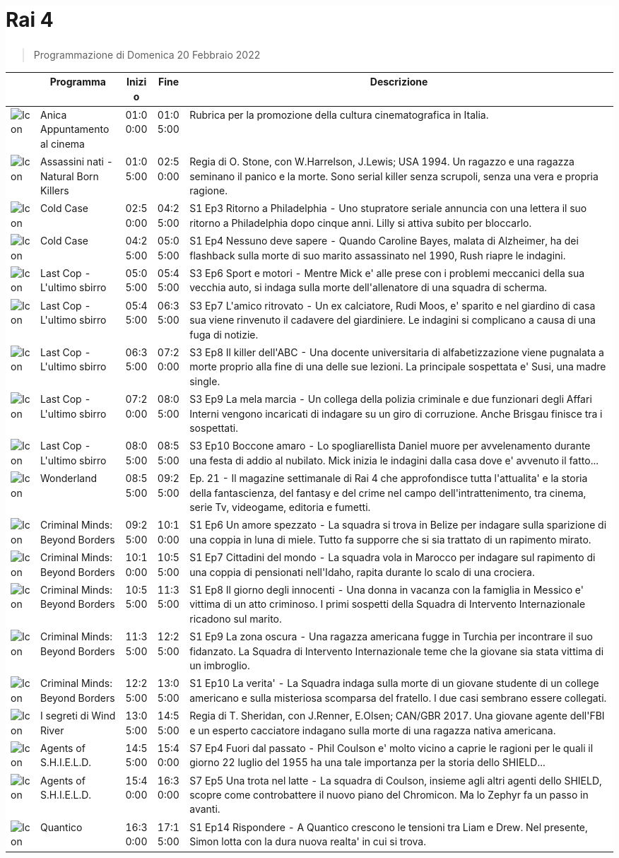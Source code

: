 # Rai 4
> Programmazione di Domenica 20 Febbraio 2022

||Programma|Inizio|Fine|Descrizione|
|---|---|---|---|---|
|![Icon](https://guidatv.sky.it/uuid/dtt_cover_l58VsCKBwnW.png)|Anica Appuntamento al cinema|01:00:00|01:05:00|Rubrica per la promozione della cultura cinematografica in Italia.
|![Icon](https://guidatv.sky.it/uuid/b7ba926a-43e0-49b0-a5e1-8435e32a7fa4/cover?md5ChecksumParam=577ae1eef20837b87663b1bdee870b3c)|Assassini nati - Natural Born Killers|01:05:00|02:50:00|Regia di O. Stone, con W.Harrelson, J.Lewis; USA 1994. Un ragazzo e una ragazza seminano il panico e la morte. Sono serial killer senza scrupoli, senza una vera e propria ragione.
|![Icon](https://guidatv.sky.it/uuid/dtt_cover_l58VsCKBwnW.png)|Cold Case|02:50:00|04:25:00|S1 Ep3 Ritorno a Philadelphia - Uno stupratore seriale annuncia con una lettera il suo ritorno a Philadelphia dopo cinque anni. Lilly si attiva subito per bloccarlo.
|![Icon](https://guidatv.sky.it/uuid/dtt_cover_l58VsCKBwnW.png)|Cold Case|04:25:00|05:05:00|S1 Ep4 Nessuno deve sapere - Quando Caroline Bayes, malata di Alzheimer, ha dei flashback sulla morte di suo marito assassinato nel 1990, Rush riapre le indagini.
|![Icon](https://guidatv.sky.it/uuid/dtt_cover_l58VsCKBwnW.png)|Last Cop - L&#039;ultimo sbirro|05:05:00|05:45:00|S3 Ep6 Sport e motori - Mentre Mick e&#039; alle prese con i problemi meccanici della sua vecchia auto, si indaga sulla morte dell&#039;allenatore di una squadra di scherma.
|![Icon](https://guidatv.sky.it/uuid/dtt_cover_l58VsCKBwnW.png)|Last Cop - L&#039;ultimo sbirro|05:45:00|06:35:00|S3 Ep7 L&#039;amico ritrovato - Un ex calciatore, Rudi Moos, e&#039; sparito e nel giardino di casa sua viene rinvenuto il cadavere del giardiniere. Le indagini si complicano a causa di una fuga di notizie.
|![Icon](https://guidatv.sky.it/uuid/dtt_cover_l58VsCKBwnW.png)|Last Cop - L&#039;ultimo sbirro|06:35:00|07:20:00|S3 Ep8 Il killer dell&#039;ABC - Una docente universitaria di alfabetizzazione viene pugnalata a morte proprio alla fine di una delle sue lezioni. La principale sospettata e&#039; Susi, una madre single.
|![Icon](https://guidatv.sky.it/uuid/dtt_cover_l58VsCKBwnW.png)|Last Cop - L&#039;ultimo sbirro|07:20:00|08:05:00|S3 Ep9 La mela marcia - Un collega della polizia criminale e due funzionari degli Affari Interni vengono incaricati di indagare su un giro di corruzione. Anche Brisgau finisce tra i sospettati.
|![Icon](https://guidatv.sky.it/uuid/dtt_cover_l58VsCKBwnW.png)|Last Cop - L&#039;ultimo sbirro|08:05:00|08:55:00|S3 Ep10 Boccone amaro - Lo spogliarellista Daniel muore per avvelenamento durante una festa di addio al nubilato. Mick inizia le indagini dalla casa dove e&#039; avvenuto il fatto...
|![Icon](https://guidatv.sky.it/uuid/dtt_cover_l58VsCKBwnW.png)|Wonderland|08:55:00|09:25:00|Ep. 21 - Il magazine settimanale di Rai 4 che approfondisce tutta l&#039;attualita&#039; e la storia della fantascienza, del fantasy e del crime nel campo dell&#039;intrattenimento, tra cinema, serie Tv, videogame, editoria e fumetti.
|![Icon](https://guidatv.sky.it/uuid/dtt_cover_l58VsCKBwnW.png)|Criminal Minds: Beyond Borders|09:25:00|10:10:00|S1 Ep6 Un amore spezzato - La squadra si trova in Belize per indagare sulla sparizione di una coppia in luna di miele. Tutto fa supporre che si sia trattato di un rapimento mirato.
|![Icon](https://guidatv.sky.it/uuid/dtt_cover_l58VsCKBwnW.png)|Criminal Minds: Beyond Borders|10:10:00|10:55:00|S1 Ep7 Cittadini del mondo - La squadra vola in Marocco per indagare sul rapimento di una coppia di pensionati nell&#039;Idaho, rapita durante lo scalo di una crociera.
|![Icon](https://guidatv.sky.it/uuid/dtt_cover_l58VsCKBwnW.png)|Criminal Minds: Beyond Borders|10:55:00|11:35:00|S1 Ep8 Il giorno degli innocenti - Una donna in vacanza con la famiglia in Messico e&#039; vittima di un atto criminoso. I primi sospetti della Squadra di Intervento Internazionale ricadono sul marito.
|![Icon](https://guidatv.sky.it/uuid/dtt_cover_l58VsCKBwnW.png)|Criminal Minds: Beyond Borders|11:35:00|12:25:00|S1 Ep9 La zona oscura - Una ragazza americana fugge in Turchia per incontrare il suo fidanzato. La Squadra di Intervento Internazionale teme che la giovane sia stata vittima di un imbroglio.
|![Icon](https://guidatv.sky.it/uuid/dtt_cover_l58VsCKBwnW.png)|Criminal Minds: Beyond Borders|12:25:00|13:05:00|S1 Ep10 La verita&#039; - La Squadra indaga sulla morte di un giovane studente di un college americano e sulla misteriosa scomparsa del fratello. I due casi sembrano essere collegati.
|![Icon](https://guidatv.sky.it/uuid/6016e5ac-3e7b-43ea-8ff7-f74e68c018ae/cover?md5ChecksumParam=564e6d97dd188f71a3f787735b580b9c)|I segreti di Wind River|13:05:00|14:55:00|Regia di T. Sheridan, con J.Renner, E.Olsen; CAN/GBR 2017. Una giovane agente dell&#039;FBI e un esperto cacciatore indagano sulla morte di una ragazza nativa americana.
|![Icon](https://guidatv.sky.it/uuid/23c79e72-c226-4d8a-bce6-b8d6085ced4d/cover?md5ChecksumParam=30f623b551cc186a594b67e905ff6fe1)|Agents of S.H.I.E.L.D.|14:55:00|15:40:00|S7 Ep4 Fuori dal passato - Phil Coulson e&#039; molto vicino a caprie le ragioni per le quali il giorno 22 luglio del 1955 ha una tale importanza per la storia dello SHIELD...
|![Icon](https://guidatv.sky.it/uuid/31beeb71-3b07-494e-9b27-8613c3888f0a/cover?md5ChecksumParam=30f623b551cc186a594b67e905ff6fe1)|Agents of S.H.I.E.L.D.|15:40:00|16:30:00|S7 Ep5 Una trota nel latte - La squadra di Coulson, insieme agli altri agenti dello SHIELD, scopre come controbattere il nuovo piano del Chromicon. Ma lo Zephyr fa un passo in avanti.
|![Icon](https://guidatv.sky.it/uuid/6055d31d-873d-44d2-9868-8c1ab4a2d5b3/cover?md5ChecksumParam=69aa17bfc433178cf34e46502d65d23f)|Quantico|16:30:00|17:15:00|S1 Ep14 Rispondere - A Quantico crescono le tensioni tra Liam e Drew. Nel presente, Simon lotta con la dura nuova realta&#039; in cui si trova.